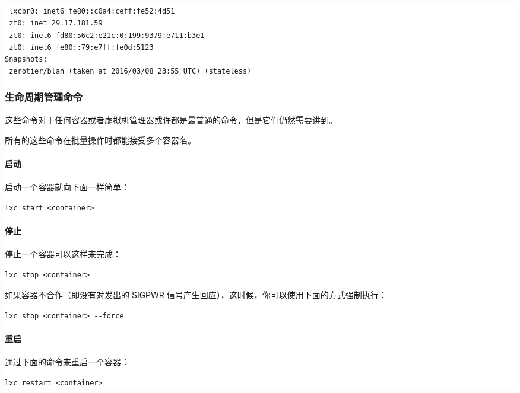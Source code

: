 ```
 lxcbr0: inet6 fe80::c0a4:ceff:fe52:4d51
 zt0: inet 29.17.181.59
 zt0: inet6 fd80:56c2:e21c:0:199:9379:e711:b3e1
 zt0: inet6 fe80::79:e7ff:fe0d:5123
Snapshots:
 zerotier/blah (taken at 2016/03/08 23:55 UTC) (stateless)

```

### 生命周期管理命令


这些命令对于任何容器或者虚拟机管理器或许都是最普通的命令，但是它们仍然需要讲到。


所有的这些命令在批量操作时都能接受多个容器名。


#### 启动


启动一个容器就向下面一样简单：



```
lxc start <container>

```

#### 停止


停止一个容器可以这样来完成：



```
lxc stop <container>

```

如果容器不合作（即没有对发出的 SIGPWR 信号产生回应），这时候，你可以使用下面的方式强制执行：



```
lxc stop <container> --force

```

#### 重启


通过下面的命令来重启一个容器：



```
lxc restart <container>

```
